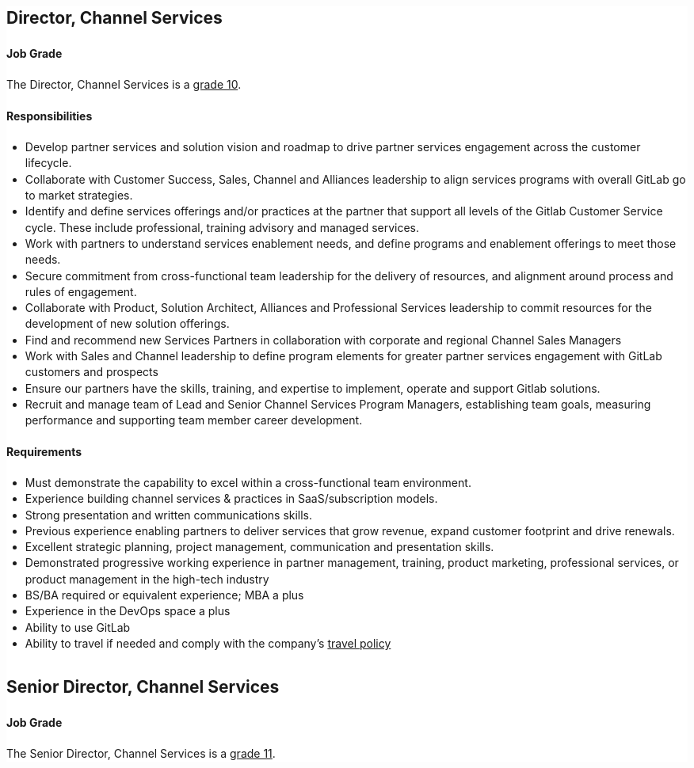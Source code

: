 ## Director, Channel Services

#### Job Grade

The Director, Channel Services is a [grade 10](/handbook/total-rewards/compensation/compensation-calculator/#gitlab-job-grades).

#### Responsibilities

- Develop partner services and solution vision and roadmap to drive partner services engagement across the customer lifecycle.
- Collaborate with Customer Success, Sales, Channel and Alliances leadership to align services programs with overall GitLab go to market strategies.
- Identify and define services offerings and/or practices at the partner that support all levels of the Gitlab Customer Service cycle.  These include professional, training advisory and managed services.
- Work with partners to understand services enablement needs, and define programs and enablement offerings to meet those needs.
- Secure commitment from cross-functional team leadership for the delivery of resources, and alignment around process and rules of engagement.
- Collaborate with Product, Solution Architect, Alliances and Professional Services leadership to commit resources for the development of new solution offerings.
- Find and recommend new Services Partners in collaboration with corporate and regional Channel Sales Managers
- Work with Sales and Channel leadership to define program elements for greater partner services engagement with GitLab customers and prospects
- Ensure our partners have the skills, training, and expertise to implement, operate and support Gitlab solutions.
- Recruit and manage team of Lead and Senior Channel Services Program Managers, establishing team goals, measuring performance and supporting team member career development.

#### Requirements

- Must demonstrate the capability to excel within a cross-functional team environment.
- Experience building channel services & practices in SaaS/subscription models.
- Strong presentation and written communications skills.
- Previous experience enabling partners to deliver services that grow revenue, expand customer footprint and drive renewals.
- Excellent strategic planning, project management, communication and presentation skills.
- Demonstrated progressive working experience in partner management, training, product marketing, professional services, or product management in the high-tech industry
- BS/BA required or equivalent experience; MBA a plus
- Experience in the DevOps space a plus
- Ability to use GitLab
- Ability to travel if needed and comply with the company’s [travel policy](/handbook/travel/)

## Senior Director, Channel Services

#### Job Grade

The Senior Director, Channel Services is a [grade 11](/handbook/total-rewards/compensation/compensation-calculator/#gitlab-job-grades).
